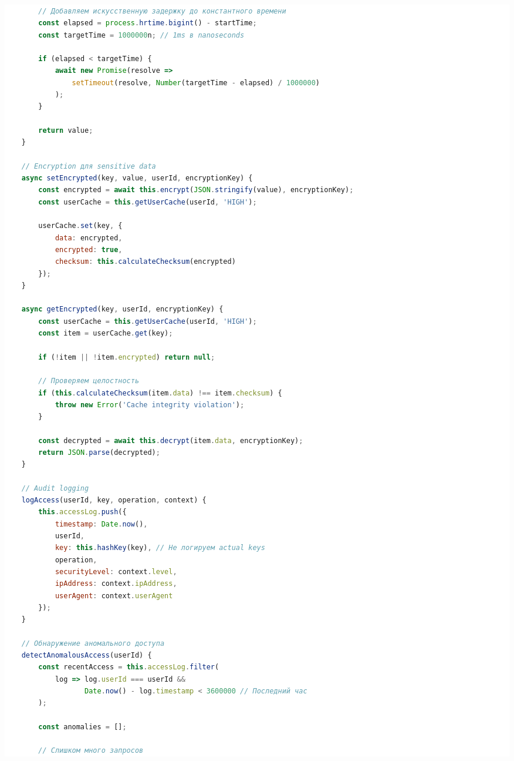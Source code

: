 ```javascript
        // Добавляем искусственную задержку до константного времени
        const elapsed = process.hrtime.bigint() - startTime;
        const targetTime = 1000000n; // 1ms в nanoseconds
        
        if (elapsed < targetTime) {
            await new Promise(resolve => 
                setTimeout(resolve, Number(targetTime - elapsed) / 1000000)
            );
        }
        
        return value;
    }
    
    // Encryption для sensitive data
    async setEncrypted(key, value, userId, encryptionKey) {
        const encrypted = await this.encrypt(JSON.stringify(value), encryptionKey);
        const userCache = this.getUserCache(userId, 'HIGH');
        
        userCache.set(key, {
            data: encrypted,
            encrypted: true,
            checksum: this.calculateChecksum(encrypted)
        });
    }
    
    async getEncrypted(key, userId, encryptionKey) {
        const userCache = this.getUserCache(userId, 'HIGH');
        const item = userCache.get(key);
        
        if (!item || !item.encrypted) return null;
        
        // Проверяем целостность
        if (this.calculateChecksum(item.data) !== item.checksum) {
            throw new Error('Cache integrity violation');
        }
        
        const decrypted = await this.decrypt(item.data, encryptionKey);
        return JSON.parse(decrypted);
    }
    
    // Audit logging
    logAccess(userId, key, operation, context) {
        this.accessLog.push({
            timestamp: Date.now(),
            userId,
            key: this.hashKey(key), // Не логируем actual keys
            operation,
            securityLevel: context.level,
            ipAddress: context.ipAddress,
            userAgent: context.userAgent
        });
    }
    
    // Обнаружение аномального доступа
    detectAnomalousAccess(userId) {
        const recentAccess = this.accessLog.filter(
            log => log.userId === userId && 
                   Date.now() - log.timestamp < 3600000 // Последний час
        );
        
        const anomalies = [];
        
        // Слишком много запросов
```